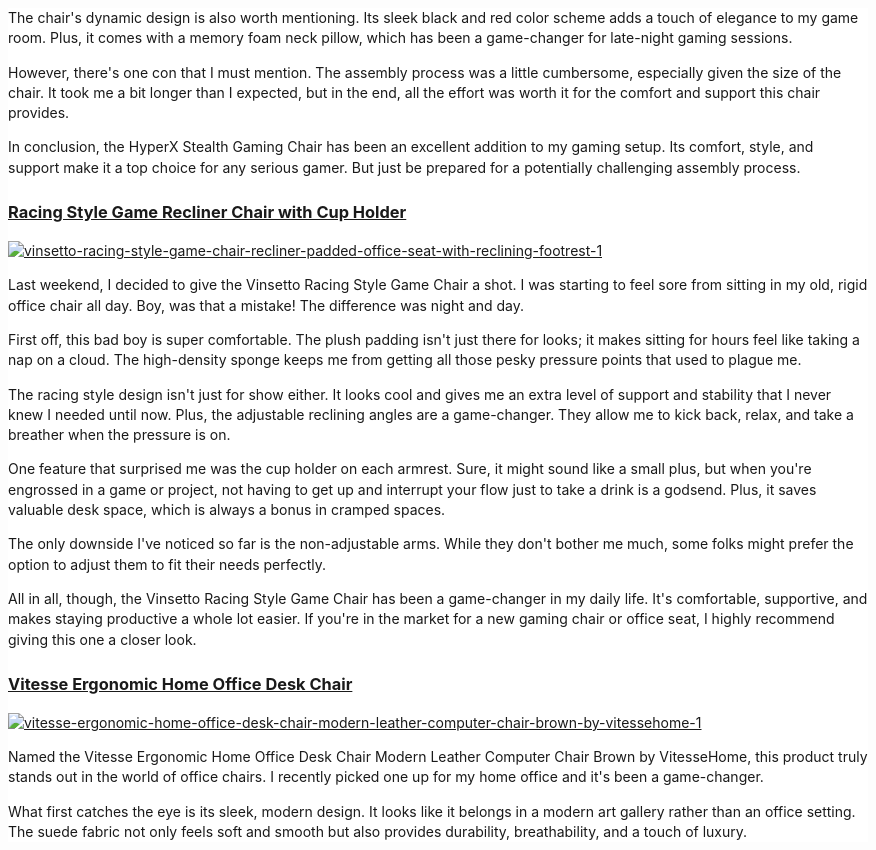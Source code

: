 The chair's dynamic design is also worth mentioning. Its sleek black and red color scheme adds a touch of elegance to my game room. Plus, it comes with a memory foam neck pillow, which has been a game-changer for late-night gaming sessions. 

However, there's one con that I must mention. The assembly process was a little cumbersome, especially given the size of the chair. It took me a bit longer than I expected, but in the end, all the effort was worth it for the comfort and support this chair provides. 

In conclusion, the HyperX Stealth Gaming Chair has been an excellent addition to my gaming setup. Its comfort, style, and support make it a top choice for any serious gamer. But just be prepared for a potentially challenging assembly process. 


### [Racing Style Game Recliner Chair with Cup Holder](https://serp.ly/@serpgames/amazon/vitesse-gaming-chairs?utm\_source=serpgames&utm\_medium=organic&utm\_campaign=website)

<div class="image"><a href="https://serp.ly/@serpgames/amazon/vitesse-gaming-chairs?utm_source=serpgames&utm_medium=organic&utm_campaign=website"><img alt="vinsetto-racing-style-game-chair-recliner-padded-office-seat-with-reclining-footrest-1" src="https://imagedelivery.net/vy2bglCGN6hEeWOnSe2c7A/vinsetto-racing-style-game-chair-recliner-padded-office-seat-with-reclining-footrest-1/w=720,h=540,fit=pad,background=black"/></a></div>

Last weekend, I decided to give the Vinsetto Racing Style Game Chair a shot. I was starting to feel sore from sitting in my old, rigid office chair all day. Boy, was that a mistake! The difference was night and day. 

First off, this bad boy is super comfortable. The plush padding isn't just there for looks; it makes sitting for hours feel like taking a nap on a cloud. The high-density sponge keeps me from getting all those pesky pressure points that used to plague me. 

The racing style design isn't just for show either. It looks cool and gives me an extra level of support and stability that I never knew I needed until now. Plus, the adjustable reclining angles are a game-changer. They allow me to kick back, relax, and take a breather when the pressure is on. 

One feature that surprised me was the cup holder on each armrest. Sure, it might sound like a small plus, but when you're engrossed in a game or project, not having to get up and interrupt your flow just to take a drink is a godsend. Plus, it saves valuable desk space, which is always a bonus in cramped spaces. 

The only downside I've noticed so far is the non-adjustable arms. While they don't bother me much, some folks might prefer the option to adjust them to fit their needs perfectly. 

All in all, though, the Vinsetto Racing Style Game Chair has been a game-changer in my daily life. It's comfortable, supportive, and makes staying productive a whole lot easier. If you're in the market for a new gaming chair or office seat, I highly recommend giving this one a closer look. 


### [Vitesse Ergonomic Home Office Desk Chair](https://serp.ly/@serpgames/amazon/vitesse-gaming-chairs?utm\_source=serpgames&utm\_medium=organic&utm\_campaign=website)

<div class="image"><a href="https://serp.ly/@serpgames/amazon/vitesse-gaming-chairs?utm_source=serpgames&utm_medium=organic&utm_campaign=website"><img alt="vitesse-ergonomic-home-office-desk-chair-modern-leather-computer-chair-brown-by-vitessehome-1" src="https://imagedelivery.net/vy2bglCGN6hEeWOnSe2c7A/vitesse-ergonomic-home-office-desk-chair-modern-leather-computer-chair-brown-by-vitessehome-1/w=720,h=540,fit=pad,background=black"/></a></div>

Named the Vitesse Ergonomic Home Office Desk Chair Modern Leather Computer Chair Brown by VitesseHome, this product truly stands out in the world of office chairs. I recently picked one up for my home office and it's been a game-changer. 

What first catches the eye is its sleek, modern design. It looks like it belongs in a modern art gallery rather than an office setting. The suede fabric not only feels soft and smooth but also provides durability, breathability, and a touch of luxury. 
